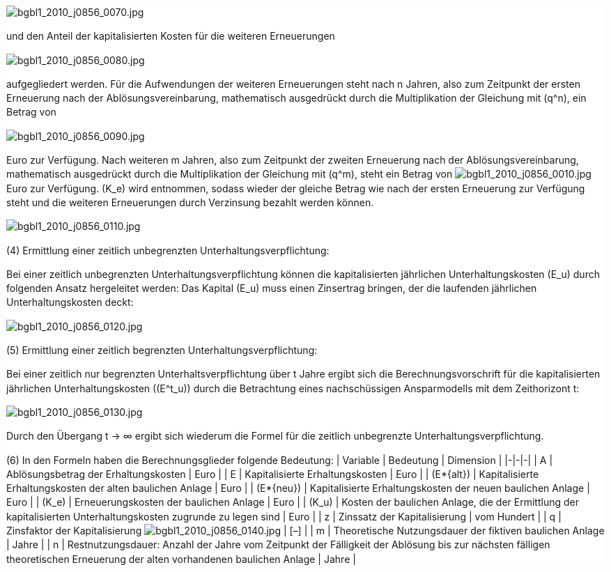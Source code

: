 ![bgbl1_2010_j0856_0070.jpg](bgbl1_2010_j0856_0070.jpg)

und den Anteil der kapitalisierten Kosten für die weiteren
Erneuerungen

![bgbl1_2010_j0856_0080.jpg](bgbl1_2010_j0856_0080.jpg)

aufgegliedert werden. Für die Aufwendungen der weiteren Erneuerungen
steht nach n Jahren, also zum Zeitpunkt der ersten Erneuerung nach der
Ablösungsvereinbarung, mathematisch ausgedrückt durch die
Multiplikation der Gleichung mit \(q^n\), ein Betrag von

![bgbl1_2010_j0856_0090.jpg](bgbl1_2010_j0856_0090.jpg)

Euro zur Verfügung. Nach weiteren m Jahren, also zum Zeitpunkt der zweiten Erneuerung nach der Ablösungsvereinbarung, mathematisch ausgedrückt durch die Multiplikation der Gleichung mit \(q^m\), steht ein Betrag von
![bgbl1_2010_j0856_0010.jpg](bgbl1_2010_j0856_0010.jpg)
Euro zur Verfügung. \(K_e\) wird entnommen, sodass wieder der gleiche Betrag wie nach der ersten Erneuerung zur Verfügung steht und die weiteren Erneuerungen durch Verzinsung bezahlt werden können.

![bgbl1_2010_j0856_0110.jpg](bgbl1_2010_j0856_0110.jpg)

(4) Ermittlung einer zeitlich unbegrenzten Unterhaltungsverpflichtung:

Bei einer zeitlich unbegrenzten Unterhaltungsverpflichtung können die
kapitalisierten jährlichen Unterhaltungskosten \(E_u\) durch folgenden Ansatz hergeleitet werden: Das Kapital \(E_u\) muss einen Zinsertrag bringen, der die laufenden jährlichen Unterhaltungskosten deckt:

![bgbl1_2010_j0856_0120.jpg](bgbl1_2010_j0856_0120.jpg)

(5) Ermittlung einer zeitlich begrenzten Unterhaltungsverpflichtung:

Bei einer zeitlich nur begrenzten Unterhaltsverpflichtung über t Jahre
ergibt sich die Berechnungsvorschrift für die kapitalisierten
jährlichen Unterhaltungskosten (\(E^t_u\)) durch die Betrachtung eines nachschüssigen Ansparmodells mit dem Zeithorizont t:

![bgbl1_2010_j0856_0130.jpg](bgbl1_2010_j0856_0130.jpg)

Durch den Übergang t → ∞ ergibt sich wiederum die Formel für die zeitlich unbegrenzte Unterhaltungsverpflichtung.

(6) In den Formeln haben die Berechnungsglieder folgende Bedeutung:
| Variable | Bedeutung | Dimension |
|-|-|-|
| A | Ablösungsbetrag der Erhaltungskosten | Euro |
| E | Kapitalisierte Erhaltungskosten | Euro |
| \(E*{alt}\) | Kapitalisierte Erhaltungskosten der alten baulichen Anlage | Euro |
| \(E*{neu}\) | Kapitalisierte Erhaltungskosten der neuen baulichen Anlage | Euro |
| \(K_e\) | Erneuerungskosten der baulichen Anlage | Euro |
| \(K_u\) | Kosten der baulichen Anlage, die der Ermittlung der kapitalisierten Unterhaltungskosten zugrunde zu legen sind | Euro |
| z | Zinssatz der Kapitalisierung | vom Hundert |
| q | Zinsfaktor der Kapitalisierung ![bgbl1_2010_j0856_0140.jpg](bgbl1_2010_j0856_0140.jpg) | [–] |
| m | Theoretische Nutzungsdauer der fiktiven baulichen Anlage | Jahre |
| n | Restnutzungsdauer: Anzahl der Jahre vom Zeitpunkt der Fälligkeit der Ablösung bis zur nächsten fälligen theoretischen Erneuerung der alten vorhandenen baulichen Anlage | Jahre |